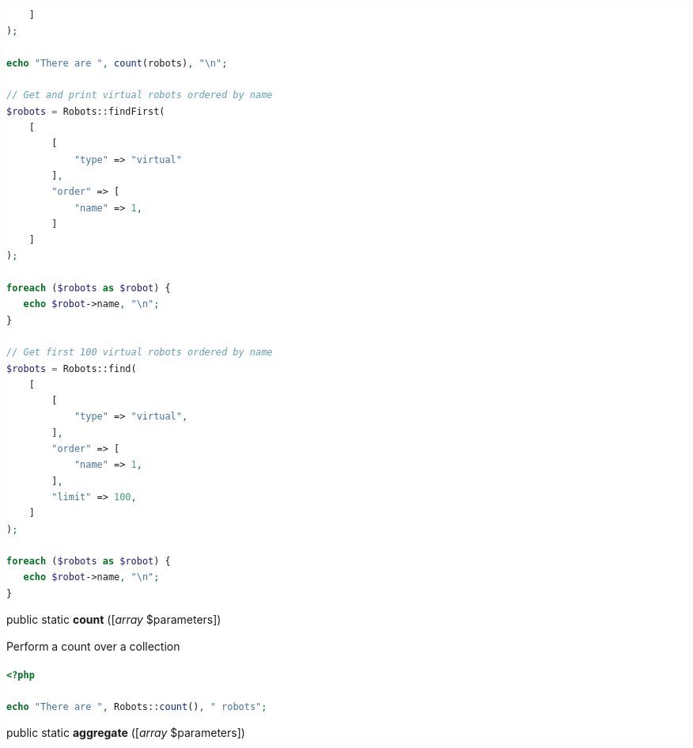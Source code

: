 ```php
    ]
);

echo "There are ", count(robots), "\n";

// Get and print virtual robots ordered by name
$robots = Robots::findFirst(
    [
        [
            "type" => "virtual"
        ],
        "order" => [
            "name" => 1,
        ]
    ]
);

foreach ($robots as $robot) {
   echo $robot->name, "\n";
}

// Get first 100 virtual robots ordered by name
$robots = Robots::find(
    [
        [
            "type" => "virtual",
        ],
        "order" => [
            "name" => 1,
        ],
        "limit" => 100,
    ]
);

foreach ($robots as $robot) {
   echo $robot->name, "\n";
}

```

public static **count** ([*array* $parameters])

Perform a count over a collection

```php
<?php

echo "There are ", Robots::count(), " robots";

```

public static **aggregate** ([*array* $parameters])
